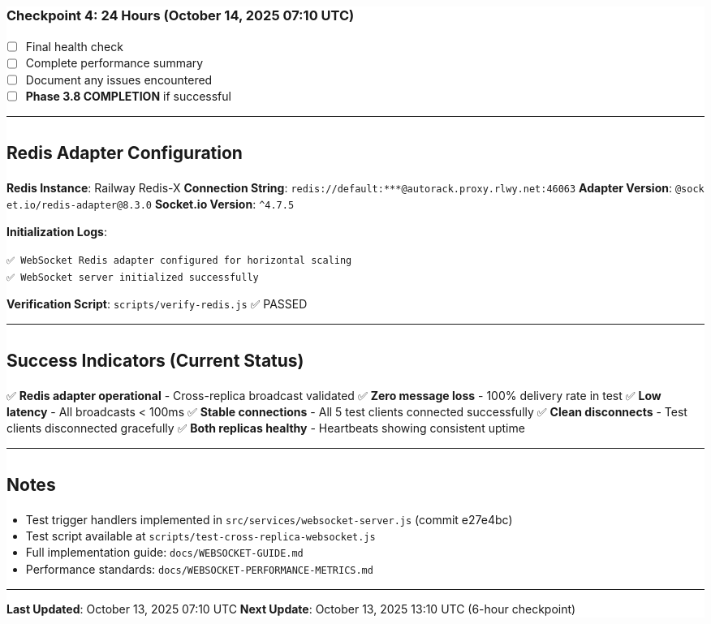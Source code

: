 ### Checkpoint 4: 24 Hours (October 14, 2025 07:10 UTC)
- [ ] Final health check
- [ ] Complete performance summary
- [ ] Document any issues encountered
- [ ] **Phase 3.8 COMPLETION** if successful

---

## Redis Adapter Configuration

**Redis Instance**: Railway Redis-X
**Connection String**: `redis://default:***@autorack.proxy.rlwy.net:46063`
**Adapter Version**: `@socket.io/redis-adapter@8.3.0`
**Socket.io Version**: `^4.7.5`

**Initialization Logs**:
```
✅ WebSocket Redis adapter configured for horizontal scaling
✅ WebSocket server initialized successfully
```

**Verification Script**: `scripts/verify-redis.js` ✅ PASSED

---

## Success Indicators (Current Status)

✅ **Redis adapter operational** - Cross-replica broadcast validated
✅ **Zero message loss** - 100% delivery rate in test
✅ **Low latency** - All broadcasts < 100ms
✅ **Stable connections** - All 5 test clients connected successfully
✅ **Clean disconnects** - Test clients disconnected gracefully
✅ **Both replicas healthy** - Heartbeats showing consistent uptime

---

## Notes

- Test trigger handlers implemented in `src/services/websocket-server.js` (commit e27e4bc)
- Test script available at `scripts/test-cross-replica-websocket.js`
- Full implementation guide: `docs/WEBSOCKET-GUIDE.md`
- Performance standards: `docs/WEBSOCKET-PERFORMANCE-METRICS.md`

---

**Last Updated**: October 13, 2025 07:10 UTC
**Next Update**: October 13, 2025 13:10 UTC (6-hour checkpoint)

